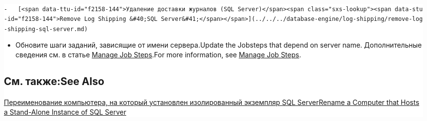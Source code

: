     -   [<span data-ttu-id="f2158-144">Удаление доставки журналов (SQL Server)</span><span class="sxs-lookup"><span data-stu-id="f2158-144">Remove Log Shipping &#40;SQL Server&#41;</span></span>](../../../database-engine/log-shipping/remove-log-shipping-sql-server.md)  
  
-   <span data-ttu-id="f2158-145">Обновите шаги заданий, зависящие от имени сервера.</span><span class="sxs-lookup"><span data-stu-id="f2158-145">Update the Jobsteps that depend on server name.</span></span> <span data-ttu-id="f2158-146">Дополнительные сведения см. в статье [Manage Job Steps](../../../ssms/agent/manage-job-steps.md).</span><span class="sxs-lookup"><span data-stu-id="f2158-146">For more information, see [Manage Job Steps](../../../ssms/agent/manage-job-steps.md).</span></span>  
  
## <a name="see-also"></a><span data-ttu-id="f2158-147">См. также:</span><span class="sxs-lookup"><span data-stu-id="f2158-147">See Also</span></span>  
 [<span data-ttu-id="f2158-148">Переименование компьютера, на который установлен изолированный экземпляр SQL Server</span><span class="sxs-lookup"><span data-stu-id="f2158-148">Rename a Computer that Hosts a Stand-Alone Instance of SQL Server</span></span>](../../../database-engine/install-windows/rename-a-computer-that-hosts-a-stand-alone-instance-of-sql-server.md)  
  
  
